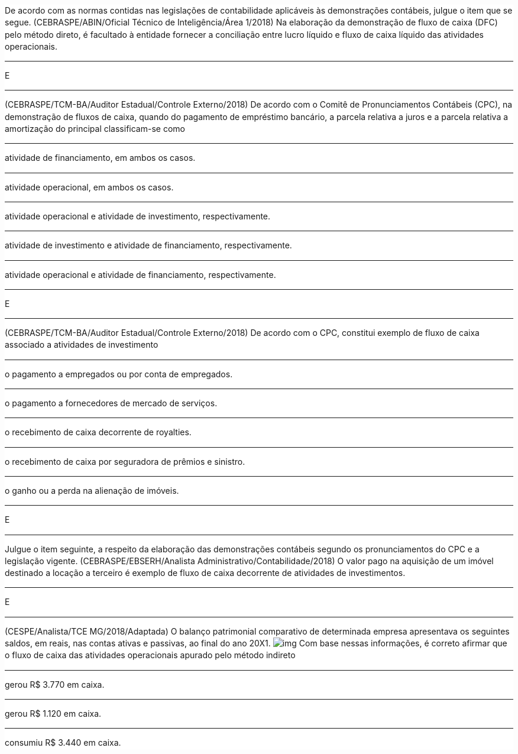De acordo com as normas contidas nas legislações de contabilidade aplicáveis às demonstrações contábeis, julgue o item que se segue.
(CEBRASPE/ABIN/Oficial Técnico de Inteligência/Área 1/2018) Na elaboração da demonstração de fluxo de caixa (DFC) pelo método direto, é facultado à entidade fornecer a conciliação entre lucro líquido e fluxo de caixa líquido das atividades operacionais.
***
E
****
(CEBRASPE/TCM-BA/Auditor Estadual/Controle Externo/2018) De acordo com o Comitê de Pronunciamentos Contábeis (CPC), na demonstração de fluxos de caixa, quando do pagamento de empréstimo bancário, a parcela relativa a juros e a parcela relativa a amortização do principal classificam-se como
***
atividade de financiamento, em ambos os casos.
***
atividade operacional, em ambos os casos.
***
atividade operacional e atividade de investimento, respectivamente.
***
atividade de investimento e atividade de financiamento, respectivamente.
***
atividade operacional e atividade de financiamento, respectivamente.
***
E
****
(CEBRASPE/TCM-BA/Auditor Estadual/Controle Externo/2018) De acordo com o CPC, constitui exemplo de fluxo de caixa associado a atividades de investimento 
***
o pagamento a empregados ou por conta de empregados.
***
o pagamento a fornecedores de mercado de serviços.
***
o recebimento de caixa decorrente de royalties.
***
o recebimento de caixa por seguradora de prêmios e sinistro.
***
o ganho ou a perda na alienação de imóveis.
***
E
****
Julgue o item seguinte, a respeito da elaboração das demonstrações contábeis segundo os pronunciamentos do CPC e a legislação vigente.
(CEBRASPE/EBSERH/Analista Administrativo/Contabilidade/2018) O valor pago na aquisição de um imóvel destinado a locação a terceiro é exemplo de fluxo de caixa decorrente de atividades de investimentos.
***
E
****
(CESPE/Analista/TCE MG/2018/Adaptada) O balanço patrimonial comparativo de determinada empresa apresentava os seguintes saldos, em reais, nas contas ativas e passivas, ao final do ano 20X1.
![img](https://s3.amazonaws.com/qcon-assets-production/images/provas/59483/74bb238982dc7af98ee3.png)
Com base nessas informações, é correto afirmar que o fluxo de caixa das atividades operacionais apurado pelo método indireto 
***
gerou R$ 3.770 em caixa.
***
gerou R$ 1.120 em caixa.
***
consumiu R$ 3.440 em caixa.